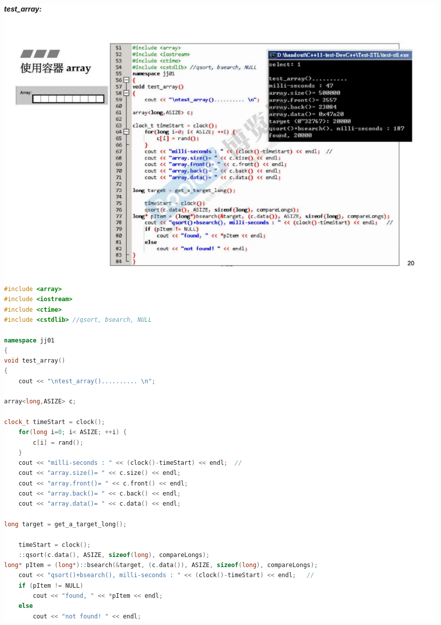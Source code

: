 

##### test_array:

![](../imgs/STL/container3.png)

```cpp
#include <array>
#include <iostream>
#include <ctime> 
#include <cstdlib> //qsort, bsearch, NULL

namespace jj01
{
void test_array()
{
	cout << "\ntest_array().......... \n";
     
array<long,ASIZE> c;  	
			
clock_t timeStart = clock();									
    for(long i=0; i< ASIZE; ++i) {
        c[i] = rand(); 
    }
	cout << "milli-seconds : " << (clock()-timeStart) << endl;	//
	cout << "array.size()= " << c.size() << endl;		
	cout << "array.front()= " << c.front() << endl;	
	cout << "array.back()= " << c.back() << endl;	
	cout << "array.data()= " << c.data() << endl;	
	
long target = get_a_target_long();

	timeStart = clock();
    ::qsort(c.data(), ASIZE, sizeof(long), compareLongs);
long* pItem = (long*)::bsearch(&target, (c.data()), ASIZE, sizeof(long), compareLongs); 
	cout << "qsort()+bsearch(), milli-seconds : " << (clock()-timeStart) << endl;	//    
  	if (pItem != NULL)
    	cout << "found, " << *pItem << endl;
  	else
    	cout << "not found! " << endl;	
```